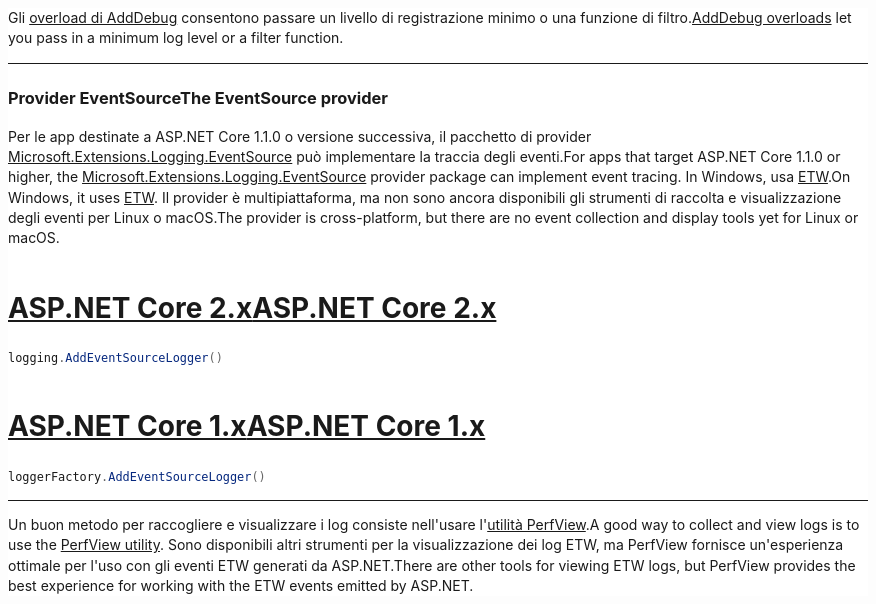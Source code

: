 <span data-ttu-id="daf03-367">Gli [overload di AddDebug](https://docs.microsoft.com/aspnet/core/api/microsoft.extensions.logging.debugloggerfactoryextensions) consentono passare un livello di registrazione minimo o una funzione di filtro.</span><span class="sxs-lookup"><span data-stu-id="daf03-367">[AddDebug overloads](https://docs.microsoft.com/aspnet/core/api/microsoft.extensions.logging.debugloggerfactoryextensions) let you pass in a minimum log level or a filter function.</span></span>

---

<a id="eventsource"></a>
### <a name="the-eventsource-provider"></a><span data-ttu-id="daf03-368">Provider EventSource</span><span class="sxs-lookup"><span data-stu-id="daf03-368">The EventSource provider</span></span>

<span data-ttu-id="daf03-369">Per le app destinate a ASP.NET Core 1.1.0 o versione successiva, il pacchetto di provider [Microsoft.Extensions.Logging.EventSource](https://www.nuget.org/packages/Microsoft.Extensions.Logging.EventSource) può implementare la traccia degli eventi.</span><span class="sxs-lookup"><span data-stu-id="daf03-369">For apps that target ASP.NET Core 1.1.0 or higher, the [Microsoft.Extensions.Logging.EventSource](https://www.nuget.org/packages/Microsoft.Extensions.Logging.EventSource) provider package can implement event tracing.</span></span> <span data-ttu-id="daf03-370">In Windows, usa [ETW](https://msdn.microsoft.com/library/windows/desktop/bb968803).</span><span class="sxs-lookup"><span data-stu-id="daf03-370">On Windows, it uses [ETW](https://msdn.microsoft.com/library/windows/desktop/bb968803).</span></span> <span data-ttu-id="daf03-371">Il provider è multipiattaforma, ma non sono ancora disponibili gli strumenti di raccolta e visualizzazione degli eventi per Linux o macOS.</span><span class="sxs-lookup"><span data-stu-id="daf03-371">The provider is cross-platform, but there are no event collection and display tools yet for Linux or macOS.</span></span> 

# <a name="aspnet-core-2xtabaspnetcore2x"></a>[<span data-ttu-id="daf03-372">ASP.NET Core 2.x</span><span class="sxs-lookup"><span data-stu-id="daf03-372">ASP.NET Core 2.x</span></span>](#tab/aspnetcore2x)

```csharp
logging.AddEventSourceLogger()
```

# <a name="aspnet-core-1xtabaspnetcore1x"></a>[<span data-ttu-id="daf03-373">ASP.NET Core 1.x</span><span class="sxs-lookup"><span data-stu-id="daf03-373">ASP.NET Core 1.x</span></span>](#tab/aspnetcore1x)

```csharp
loggerFactory.AddEventSourceLogger()
```

---

<span data-ttu-id="daf03-374">Un buon metodo per raccogliere e visualizzare i log consiste nell'usare l'[utilità PerfView](https://www.microsoft.com/download/details.aspx?id=28567).</span><span class="sxs-lookup"><span data-stu-id="daf03-374">A good way to collect and view logs is to use the [PerfView utility](https://www.microsoft.com/download/details.aspx?id=28567).</span></span> <span data-ttu-id="daf03-375">Sono disponibili altri strumenti per la visualizzazione dei log ETW, ma PerfView fornisce un'esperienza ottimale per l'uso con gli eventi ETW generati da ASP.NET.</span><span class="sxs-lookup"><span data-stu-id="daf03-375">There are other tools for viewing ETW logs, but PerfView provides the best experience for working with the ETW events emitted by ASP.NET.</span></span> 
